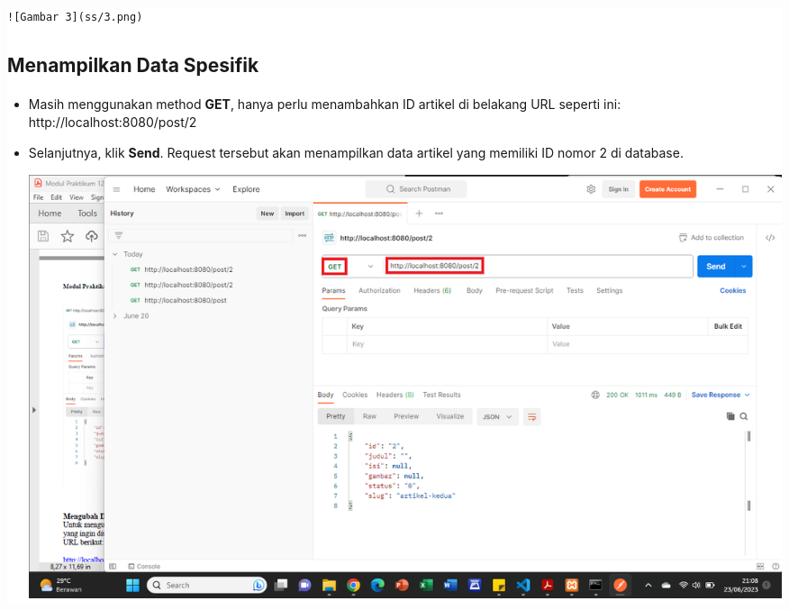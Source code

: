     ![Gambar 3](ss/3.png)


## Menampilkan Data Spesifik

* Masih menggunakan method **GET**, hanya perlu menambahkan ID artikel di belakang URL seperti ini: http://localhost:8080/post/2
  
* Selanjutnya, klik **Send**. Request tersebut akan menampilkan data artikel yang memiliki ID nomor 2 di database.

    ![Gambar 4](ss/4.png)
